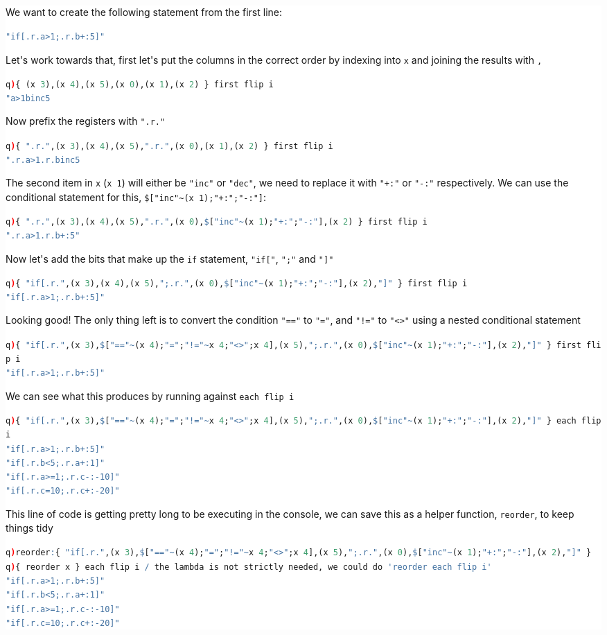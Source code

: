 We want to create the following statement from the first line:

```q
"if[.r.a>1;.r.b+:5]"
```

Let's work towards that, first let's put the columns in the correct order by indexing into `x` and joining the results with `,`

```q
q){ (x 3),(x 4),(x 5),(x 0),(x 1),(x 2) } first flip i
"a>1binc5
```

Now prefix the registers with `".r."`

```q
q){ ".r.",(x 3),(x 4),(x 5),".r.",(x 0),(x 1),(x 2) } first flip i
".r.a>1.r.binc5
```

The second item in `x` (`x 1`) will either be `"inc"` or `"dec"`, we need to replace it with `"+:"` or `"-:"` respectively. We can use the conditional statement for this, `$["inc"~(x 1);"+:";"-:"]`:

```q
q){ ".r.",(x 3),(x 4),(x 5),".r.",(x 0),$["inc"~(x 1);"+:";"-:"],(x 2) } first flip i
".r.a>1.r.b+:5"
```

Now let's add the bits that make up the `if` statement, `"if["`, `";"` and `"]"`

```q
q){ "if[.r.",(x 3),(x 4),(x 5),";.r.",(x 0),$["inc"~(x 1);"+:";"-:"],(x 2),"]" } first flip i
"if[.r.a>1;.r.b+:5]"
```

Looking good! The only thing left is to convert the condition `"=="` to `"="`, and `"!="` to `"<>"` using a nested conditional statement

```q
q){ "if[.r.",(x 3),$["=="~(x 4);"=";"!="~x 4;"<>";x 4],(x 5),";.r.",(x 0),$["inc"~(x 1);"+:";"-:"],(x 2),"]" } first flip i
"if[.r.a>1;.r.b+:5]"
```

We can see what this produces by running against `each flip i`

```q
q){ "if[.r.",(x 3),$["=="~(x 4);"=";"!="~x 4;"<>";x 4],(x 5),";.r.",(x 0),$["inc"~(x 1);"+:";"-:"],(x 2),"]" } each flip i
"if[.r.a>1;.r.b+:5]"
"if[.r.b<5;.r.a+:1]"
"if[.r.a>=1;.r.c-:-10]"
"if[.r.c=10;.r.c+:-20]"
```

This line of code is getting pretty long to be executing in the console, we can save this as a helper function, `reorder`, to keep things tidy

```q
q)reorder:{ "if[.r.",(x 3),$["=="~(x 4);"=";"!="~x 4;"<>";x 4],(x 5),";.r.",(x 0),$["inc"~(x 1);"+:";"-:"],(x 2),"]" }
q){ reorder x } each flip i / the lambda is not strictly needed, we could do 'reorder each flip i'
"if[.r.a>1;.r.b+:5]"
"if[.r.b<5;.r.a+:1]"
"if[.r.a>=1;.r.c-:-10]"
"if[.r.c=10;.r.c+:-20]"
```
